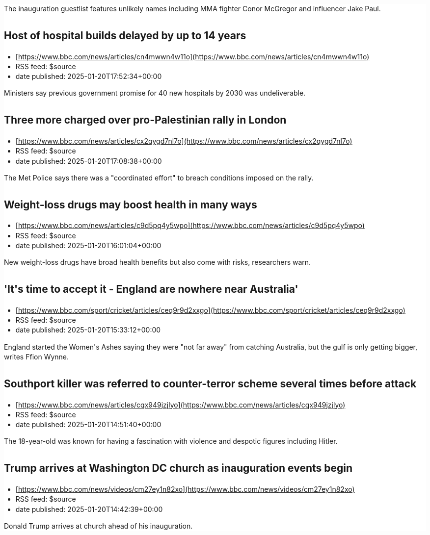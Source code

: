 The inauguration guestlist features unlikely names including MMA fighter Conor McGregor and influencer Jake Paul.

## Host of hospital builds delayed by up to 14 years
 - [https://www.bbc.com/news/articles/cn4mwwn4w11o](https://www.bbc.com/news/articles/cn4mwwn4w11o)
 - RSS feed: $source
 - date published: 2025-01-20T17:52:34+00:00

Ministers say previous government promise for 40 new hospitals by 2030 was undeliverable.

## Three more charged over pro-Palestinian rally in London
 - [https://www.bbc.com/news/articles/cx2qygd7nl7o](https://www.bbc.com/news/articles/cx2qygd7nl7o)
 - RSS feed: $source
 - date published: 2025-01-20T17:08:38+00:00

The Met Police says there was a "coordinated effort" to breach conditions imposed on the rally.

## Weight-loss drugs may boost health in many ways
 - [https://www.bbc.com/news/articles/c9d5pq4y5wpo](https://www.bbc.com/news/articles/c9d5pq4y5wpo)
 - RSS feed: $source
 - date published: 2025-01-20T16:01:04+00:00

New weight-loss drugs have broad health benefits but also come with risks, researchers warn.

## 'It's time to accept it - England are nowhere near Australia'
 - [https://www.bbc.com/sport/cricket/articles/ceq9r9d2xxgo](https://www.bbc.com/sport/cricket/articles/ceq9r9d2xxgo)
 - RSS feed: $source
 - date published: 2025-01-20T15:33:12+00:00

England started the Women's Ashes saying they were "not far away" from catching Australia, but the gulf is only getting bigger, writes Ffion Wynne.

## Southport killer was referred to counter-terror scheme several times before attack
 - [https://www.bbc.com/news/articles/cqx949jzjlyo](https://www.bbc.com/news/articles/cqx949jzjlyo)
 - RSS feed: $source
 - date published: 2025-01-20T14:51:40+00:00

The 18-year-old was known for having a fascination with violence and despotic figures including Hitler.

## Trump arrives at Washington DC church as inauguration events begin
 - [https://www.bbc.com/news/videos/cm27ey1n82xo](https://www.bbc.com/news/videos/cm27ey1n82xo)
 - RSS feed: $source
 - date published: 2025-01-20T14:42:39+00:00

Donald Trump arrives at church ahead of his inauguration.
